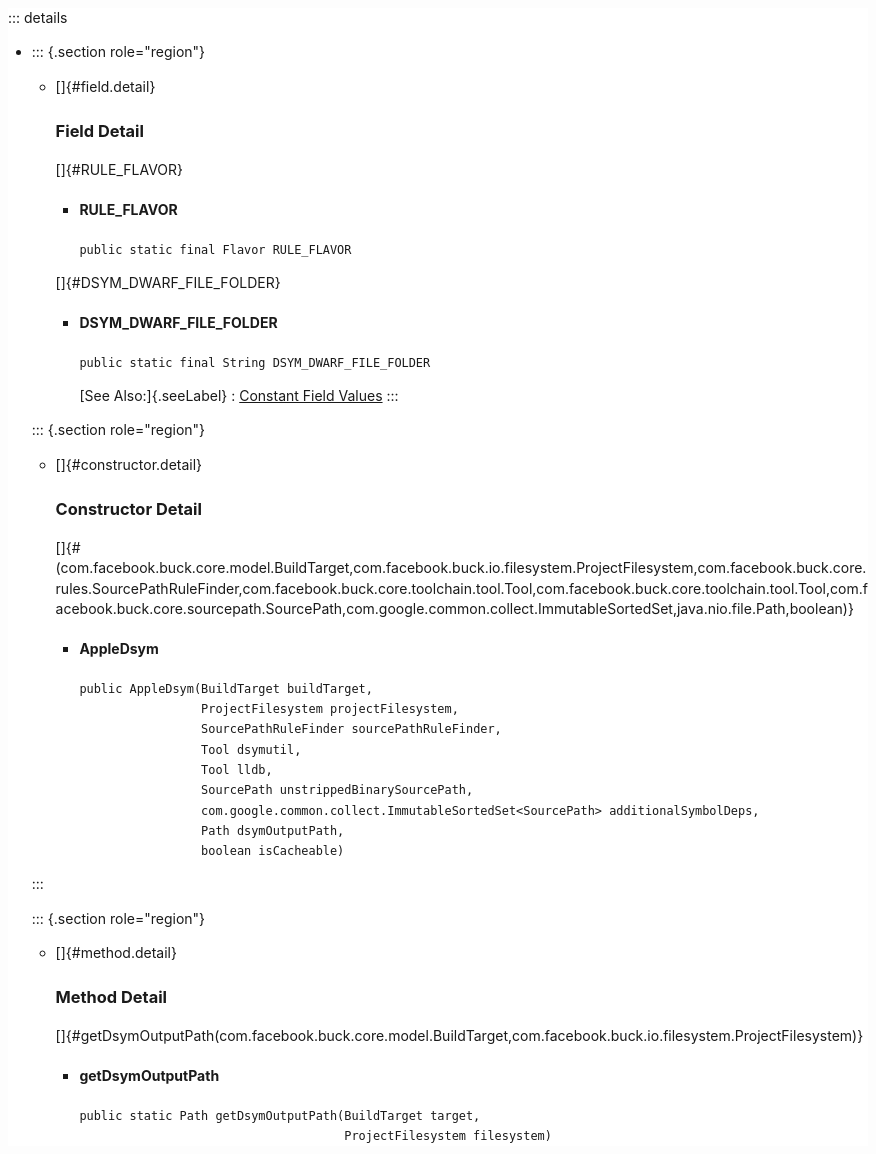::: details
-   ::: {.section role="region"}
    -   []{#field.detail}

        ### Field Detail

        []{#RULE_FLAVOR}

        -   #### RULE_FLAVOR

                public static final Flavor RULE_FLAVOR

        []{#DSYM_DWARF_FILE_FOLDER}

        -   #### DSYM_DWARF_FILE_FOLDER

                public static final String DSYM_DWARF_FILE_FOLDER

            [See Also:]{.seeLabel}
            :   [Constant Field
                Values](../../../../constant-values.html#com.facebook.buck.apple.AppleDsym.DSYM_DWARF_FILE_FOLDER)
    :::

    ::: {.section role="region"}
    -   []{#constructor.detail}

        ### Constructor Detail

        []{#<init>(com.facebook.buck.core.model.BuildTarget,com.facebook.buck.io.filesystem.ProjectFilesystem,com.facebook.buck.core.rules.SourcePathRuleFinder,com.facebook.buck.core.toolchain.tool.Tool,com.facebook.buck.core.toolchain.tool.Tool,com.facebook.buck.core.sourcepath.SourcePath,com.google.common.collect.ImmutableSortedSet,java.nio.file.Path,boolean)}

        -   #### AppleDsym

                public AppleDsym​(BuildTarget buildTarget,
                                 ProjectFilesystem projectFilesystem,
                                 SourcePathRuleFinder sourcePathRuleFinder,
                                 Tool dsymutil,
                                 Tool lldb,
                                 SourcePath unstrippedBinarySourcePath,
                                 com.google.common.collect.ImmutableSortedSet<SourcePath> additionalSymbolDeps,
                                 Path dsymOutputPath,
                                 boolean isCacheable)
    :::

    ::: {.section role="region"}
    -   []{#method.detail}

        ### Method Detail

        []{#getDsymOutputPath(com.facebook.buck.core.model.BuildTarget,com.facebook.buck.io.filesystem.ProjectFilesystem)}

        -   #### getDsymOutputPath

            ``` methodSignature
            public static Path getDsymOutputPath​(BuildTarget target,
                                                 ProjectFilesystem filesystem)
            ```
